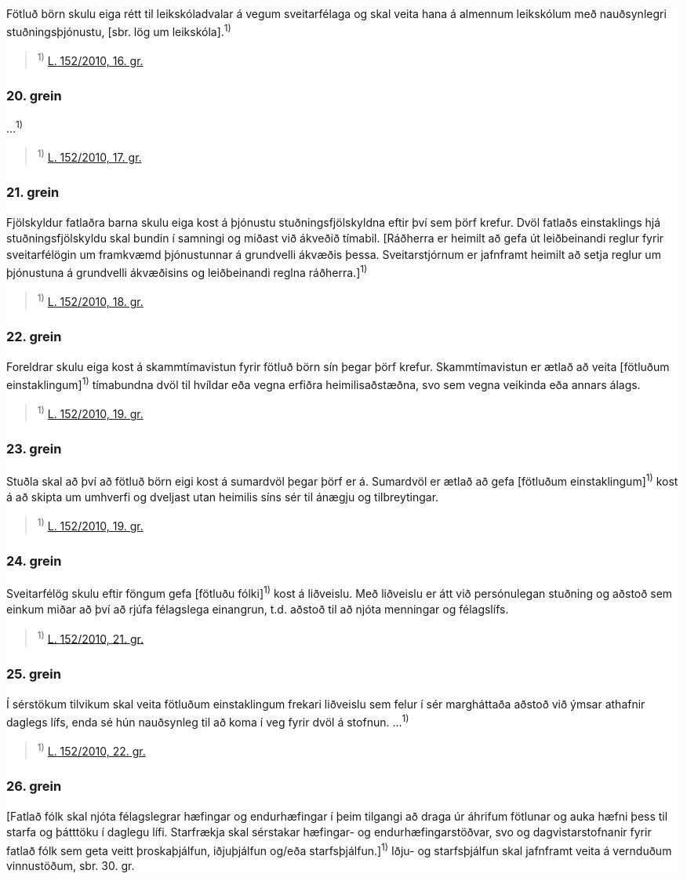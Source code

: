 Fötluð börn skulu eiga rétt til leikskóladvalar á vegum sveitarfélaga og skal veita hana á almennum leikskólum með nauðsynlegri stuðningsþjónustu, [sbr. lög um leikskóla].<sup>1)</sup> 

> <sup>1)</sup> [L. 152/2010, 16. gr.](https://althingi.is/altext/stjt/2010.152.html)

### 20. grein

…<sup>1)</sup> 

> <sup>1)</sup> [L. 152/2010, 17. gr.](https://althingi.is/altext/stjt/2010.152.html)

### 21. grein

Fjölskyldur fatlaðra barna skulu eiga kost á þjónustu stuðningsfjölskyldna eftir því sem þörf krefur. Dvöl fatlaðs einstaklings hjá stuðningsfjölskyldu skal bundin í samningi og miðast við ákveðið tímabil. [Ráðherra er heimilt að gefa út leiðbeinandi reglur fyrir sveitarfélögin um framkvæmd þjónustunnar á grundvelli ákvæðis þessa. Sveitarstjórnum er jafnframt heimilt að setja reglur um þjónustuna á grundvelli ákvæðisins og leiðbeinandi reglna ráðherra.]<sup>1)</sup> 

> <sup>1)</sup> [L. 152/2010, 18. gr.](https://althingi.is/altext/stjt/2010.152.html)

### 22. grein

Foreldrar skulu eiga kost á skammtímavistun fyrir fötluð börn sín þegar þörf krefur. Skammtímavistun er ætlað að veita [fötluðum einstaklingum]<sup>1)</sup> tímabundna dvöl til hvíldar eða vegna erfiðra heimilisaðstæðna, svo sem vegna veikinda eða annars álags.

> <sup>1)</sup> [L. 152/2010, 19. gr.](https://althingi.is/altext/stjt/2010.152.html)

### 23. grein

Stuðla skal að því að fötluð börn eigi kost á sumardvöl þegar þörf er á. Sumardvöl er ætlað að gefa [fötluðum einstaklingum]<sup>1)</sup> kost á að skipta um umhverfi og dveljast utan heimilis síns sér til ánægju og tilbreytingar.

> <sup>1)</sup> [L. 152/2010, 19. gr.](https://althingi.is/altext/stjt/2010.152.html)

### 24. grein

Sveitarfélög skulu eftir föngum gefa [fötluðu fólki]<sup>1)</sup> kost á liðveislu. Með liðveislu er átt við persónulegan stuðning og aðstoð sem einkum miðar að því að rjúfa félagslega einangrun, t.d. aðstoð til að njóta menningar og félagslífs.

> <sup>1)</sup> [L. 152/2010, 21. gr.](https://althingi.is/altext/stjt/2010.152.html)

### 25. grein

Í sérstökum tilvikum skal veita fötluðum einstaklingum frekari liðveislu sem felur í sér margháttaða aðstoð við ýmsar athafnir daglegs lífs, enda sé hún nauðsynleg til að koma í veg fyrir dvöl á stofnun. …<sup>1)</sup> 

> <sup>1)</sup> [L. 152/2010, 22. gr.](https://althingi.is/altext/stjt/2010.152.html)

### 26. grein

[Fatlað fólk skal njóta félagslegrar hæfingar og endurhæfingar í þeim tilgangi að draga úr áhrifum fötlunar og auka hæfni þess til starfa og þátttöku í daglegu lífi. Starfrækja skal sérstakar hæfingar- og endurhæfingarstöðvar, svo og dagvistarstofnanir fyrir fatlað fólk sem geta veitt þroskaþjálfun, iðjuþjálfun og/eða starfsþjálfun.]<sup>1)</sup> Iðju- og starfsþjálfun skal jafnframt veita á vernduðum vinnustöðum, sbr. 30. gr.

